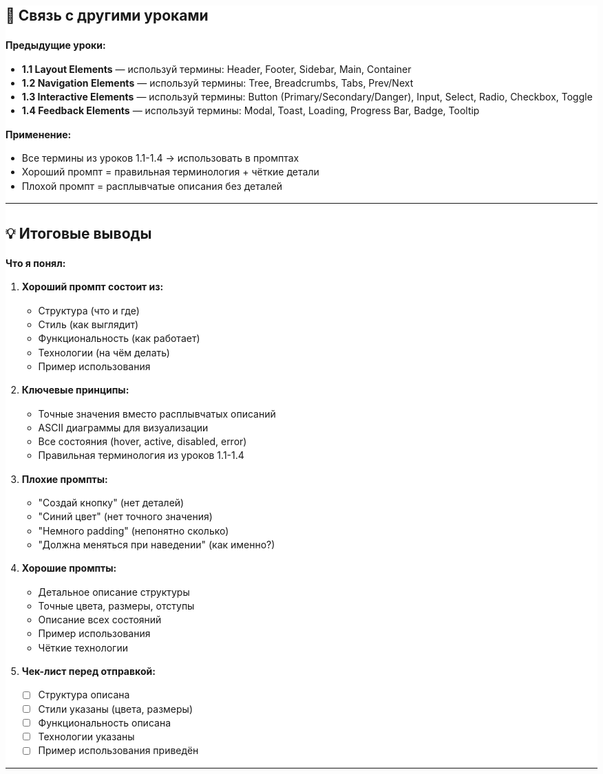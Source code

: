 ## 🔗 Связь с другими уроками

**Предыдущие уроки:**
- **1.1 Layout Elements** — используй термины: Header, Footer, Sidebar, Main, Container
- **1.2 Navigation Elements** — используй термины: Tree, Breadcrumbs, Tabs, Prev/Next
- **1.3 Interactive Elements** — используй термины: Button (Primary/Secondary/Danger), Input, Select, Radio, Checkbox, Toggle
- **1.4 Feedback Elements** — используй термины: Modal, Toast, Loading, Progress Bar, Badge, Tooltip

**Применение:**
- Все термины из уроков 1.1-1.4 → использовать в промптах
- Хороший промпт = правильная терминология + чёткие детали
- Плохой промпт = расплывчатые описания без деталей

---

## 💡 Итоговые выводы

**Что я понял:**

1. **Хороший промпт состоит из:**
   - Структура (что и где)
   - Стиль (как выглядит)
   - Функциональность (как работает)
   - Технологии (на чём делать)
   - Пример использования

2. **Ключевые принципы:**
   - Точные значения вместо расплывчатых описаний
   - ASCII диаграммы для визуализации
   - Все состояния (hover, active, disabled, error)
   - Правильная терминология из уроков 1.1-1.4

3. **Плохие промпты:**
   - "Создай кнопку" (нет деталей)
   - "Синий цвет" (нет точного значения)
   - "Немного padding" (непонятно сколько)
   - "Должна меняться при наведении" (как именно?)

4. **Хорошие промпты:**
   - Детальное описание структуры
   - Точные цвета, размеры, отступы
   - Описание всех состояний
   - Пример использования
   - Чёткие технологии

5. **Чек-лист перед отправкой:**
   - [ ] Структура описана
   - [ ] Стили указаны (цвета, размеры)
   - [ ] Функциональность описана
   - [ ] Технологии указаны
   - [ ] Пример использования приведён

---